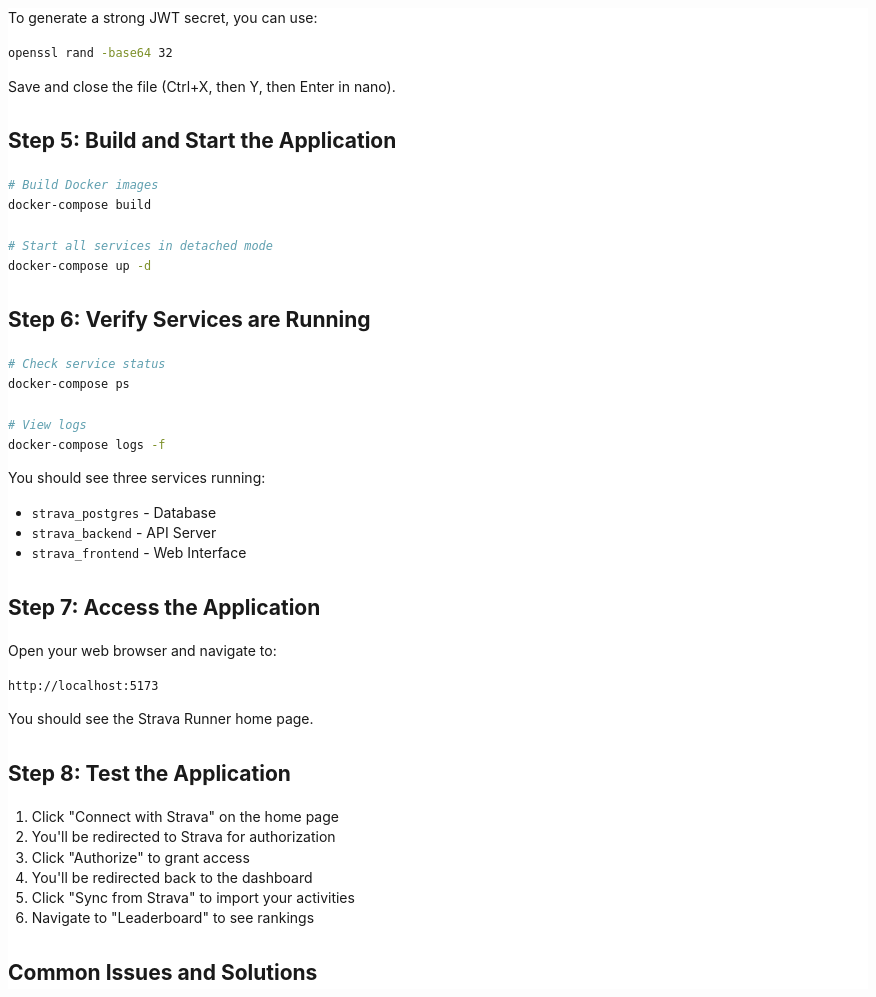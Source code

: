 To generate a strong JWT secret, you can use:

```bash
openssl rand -base64 32
```

Save and close the file (Ctrl+X, then Y, then Enter in nano).

## Step 5: Build and Start the Application

```bash
# Build Docker images
docker-compose build

# Start all services in detached mode
docker-compose up -d
```

## Step 6: Verify Services are Running

```bash
# Check service status
docker-compose ps

# View logs
docker-compose logs -f
```

You should see three services running:
- `strava_postgres` - Database
- `strava_backend` - API Server
- `strava_frontend` - Web Interface

## Step 7: Access the Application

Open your web browser and navigate to:

```
http://localhost:5173
```

You should see the Strava Runner home page.

## Step 8: Test the Application

1. Click "Connect with Strava" on the home page
2. You'll be redirected to Strava for authorization
3. Click "Authorize" to grant access
4. You'll be redirected back to the dashboard
5. Click "Sync from Strava" to import your activities
6. Navigate to "Leaderboard" to see rankings

## Common Issues and Solutions
